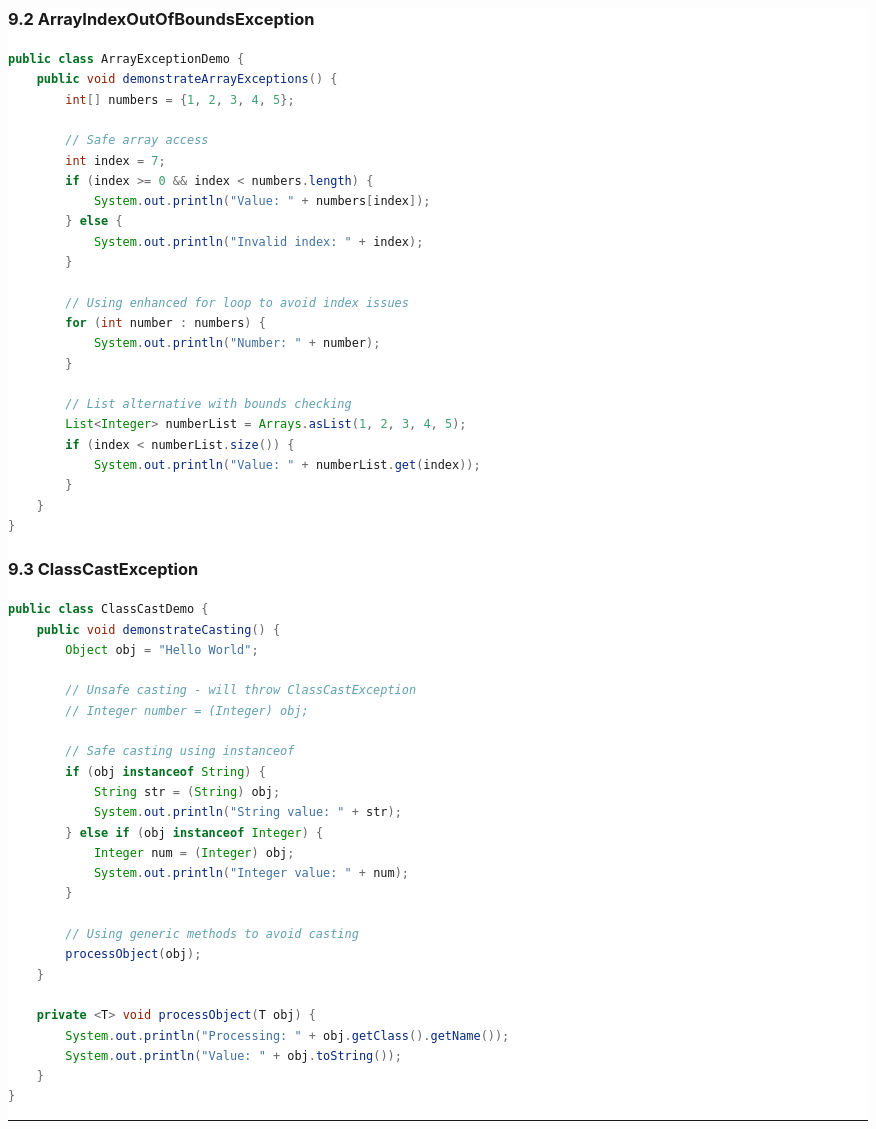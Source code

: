 ### 9.2 ArrayIndexOutOfBoundsException
```java
public class ArrayExceptionDemo {
    public void demonstrateArrayExceptions() {
        int[] numbers = {1, 2, 3, 4, 5};
        
        // Safe array access
        int index = 7;
        if (index >= 0 && index < numbers.length) {
            System.out.println("Value: " + numbers[index]);
        } else {
            System.out.println("Invalid index: " + index);
        }
        
        // Using enhanced for loop to avoid index issues
        for (int number : numbers) {
            System.out.println("Number: " + number);
        }
        
        // List alternative with bounds checking
        List<Integer> numberList = Arrays.asList(1, 2, 3, 4, 5);
        if (index < numberList.size()) {
            System.out.println("Value: " + numberList.get(index));
        }
    }
}
```

### 9.3 ClassCastException
```java
public class ClassCastDemo {
    public void demonstrateCasting() {
        Object obj = "Hello World";
        
        // Unsafe casting - will throw ClassCastException
        // Integer number = (Integer) obj;
        
        // Safe casting using instanceof
        if (obj instanceof String) {
            String str = (String) obj;
            System.out.println("String value: " + str);
        } else if (obj instanceof Integer) {
            Integer num = (Integer) obj;
            System.out.println("Integer value: " + num);
        }
        
        // Using generic methods to avoid casting
        processObject(obj);
    }
    
    private <T> void processObject(T obj) {
        System.out.println("Processing: " + obj.getClass().getName());
        System.out.println("Value: " + obj.toString());
    }
}
```

---